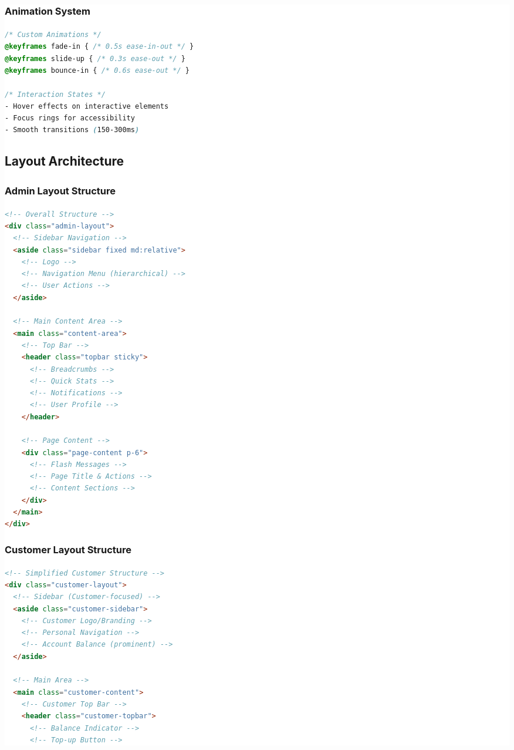 ### Animation System
```css
/* Custom Animations */
@keyframes fade-in { /* 0.5s ease-in-out */ }
@keyframes slide-up { /* 0.3s ease-out */ }  
@keyframes bounce-in { /* 0.6s ease-out */ }

/* Interaction States */
- Hover effects on interactive elements
- Focus rings for accessibility
- Smooth transitions (150-300ms)
```

## Layout Architecture

### Admin Layout Structure
```html
<!-- Overall Structure -->
<div class="admin-layout">
  <!-- Sidebar Navigation -->
  <aside class="sidebar fixed md:relative">
    <!-- Logo -->
    <!-- Navigation Menu (hierarchical) -->
    <!-- User Actions -->
  </aside>
  
  <!-- Main Content Area -->
  <main class="content-area">
    <!-- Top Bar -->
    <header class="topbar sticky">
      <!-- Breadcrumbs -->
      <!-- Quick Stats -->
      <!-- Notifications -->
      <!-- User Profile -->
    </header>
    
    <!-- Page Content -->
    <div class="page-content p-6">
      <!-- Flash Messages -->
      <!-- Page Title & Actions -->
      <!-- Content Sections -->
    </div>
  </main>
</div>
```

### Customer Layout Structure  
```html
<!-- Simplified Customer Structure -->
<div class="customer-layout">
  <!-- Sidebar (Customer-focused) -->
  <aside class="customer-sidebar">
    <!-- Customer Logo/Branding -->
    <!-- Personal Navigation -->
    <!-- Account Balance (prominent) -->
  </aside>
  
  <!-- Main Area -->
  <main class="customer-content">
    <!-- Customer Top Bar -->
    <header class="customer-topbar">
      <!-- Balance Indicator -->
      <!-- Top-up Button -->  
```